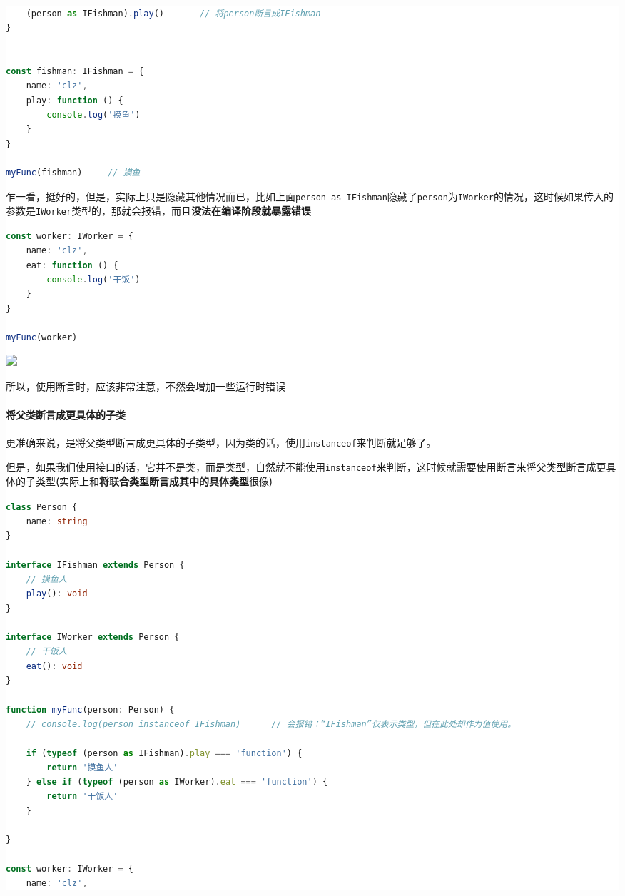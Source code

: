 ```ts
    (person as IFishman).play()       // 将person断言成IFishman
}


const fishman: IFishman = {
    name: 'clz',
    play: function () {
        console.log('摸鱼')
    }
}

myFunc(fishman)     // 摸鱼
```

乍一看，挺好的，但是，实际上只是隐藏其他情况而已，比如上面`person as IFishman`隐藏了`person`为`IWorker`的情况，这时候如果传入的参数是`IWorker`类型的，那就会报错，而且**没法在编译阶段就暴露错误**

```ts
const worker: IWorker = {
    name: 'clz',
    eat: function () {
        console.log('干饭')
    }
}

myFunc(worker)
```
![](https://p3-juejin.byteimg.com/tos-cn-i-k3u1fbpfcp/16642fe94541457f90d20db6ae9d1bf5~tplv-k3u1fbpfcp-zoom-1.image)

所以，使用断言时，应该非常注意，不然会增加一些运行时错误

#### 将父类断言成更具体的子类
更准确来说，是将父类型断言成更具体的子类型，因为类的话，使用`instanceof`来判断就足够了。

但是，如果我们使用接口的话，它并不是类，而是类型，自然就不能使用`instanceof`来判断，这时候就需要使用断言来将父类型断言成更具体的子类型(实际上和**将联合类型断言成其中的具体类型**很像)

```ts
class Person {
    name: string
}

interface IFishman extends Person {
    // 摸鱼人
    play(): void
}

interface IWorker extends Person {
    // 干饭人
    eat(): void
}

function myFunc(person: Person) {
    // console.log(person instanceof IFishman)      // 会报错：“IFishman”仅表示类型，但在此处却作为值使用。

    if (typeof (person as IFishman).play === 'function') {
        return '摸鱼人'
    } else if (typeof (person as IWorker).eat === 'function') {
        return '干饭人'
    }

}

const worker: IWorker = {
    name: 'clz',
```